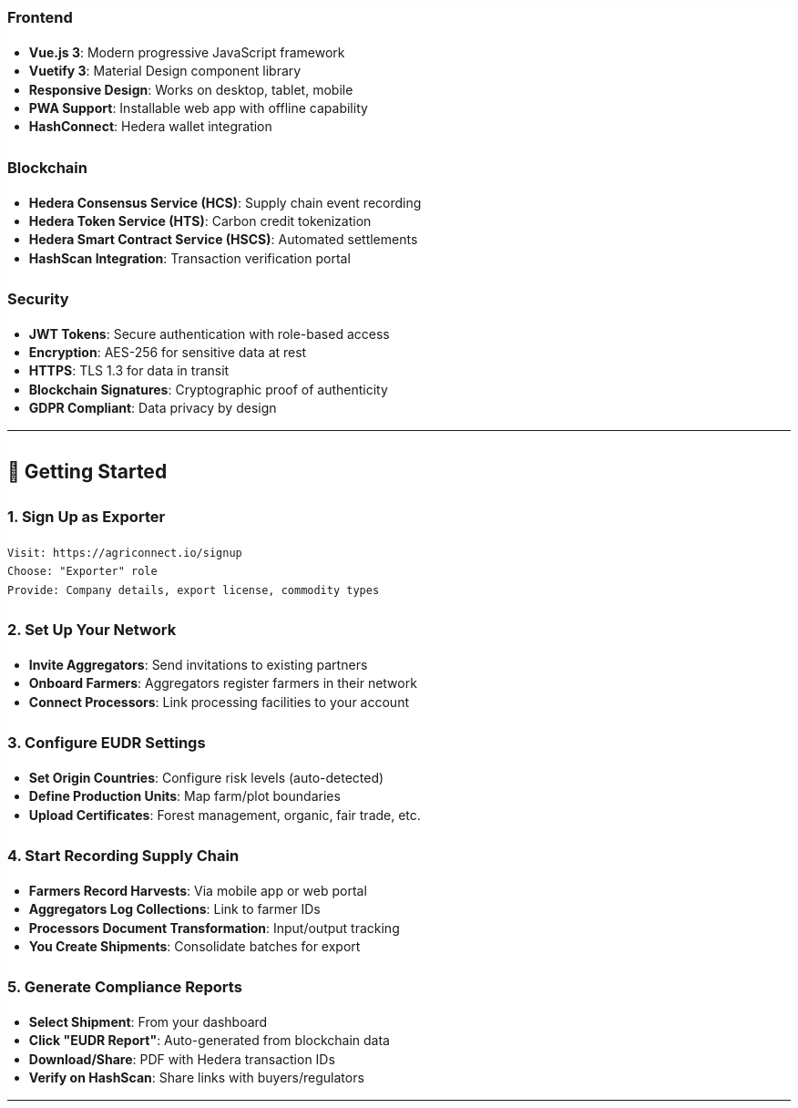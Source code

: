 ### Frontend
- **Vue.js 3**: Modern progressive JavaScript framework
- **Vuetify 3**: Material Design component library
- **Responsive Design**: Works on desktop, tablet, mobile
- **PWA Support**: Installable web app with offline capability
- **HashConnect**: Hedera wallet integration

### Blockchain
- **Hedera Consensus Service (HCS)**: Supply chain event recording
- **Hedera Token Service (HTS)**: Carbon credit tokenization
- **Hedera Smart Contract Service (HSCS)**: Automated settlements
- **HashScan Integration**: Transaction verification portal

### Security
- **JWT Tokens**: Secure authentication with role-based access
- **Encryption**: AES-256 for sensitive data at rest
- **HTTPS**: TLS 1.3 for data in transit
- **Blockchain Signatures**: Cryptographic proof of authenticity
- **GDPR Compliant**: Data privacy by design

---

## 🚀 Getting Started

### 1. **Sign Up as Exporter**
```
Visit: https://agriconnect.io/signup
Choose: "Exporter" role
Provide: Company details, export license, commodity types
```

### 2. **Set Up Your Network**
- **Invite Aggregators**: Send invitations to existing partners
- **Onboard Farmers**: Aggregators register farmers in their network
- **Connect Processors**: Link processing facilities to your account

### 3. **Configure EUDR Settings**
- **Set Origin Countries**: Configure risk levels (auto-detected)
- **Define Production Units**: Map farm/plot boundaries
- **Upload Certificates**: Forest management, organic, fair trade, etc.

### 4. **Start Recording Supply Chain**
- **Farmers Record Harvests**: Via mobile app or web portal
- **Aggregators Log Collections**: Link to farmer IDs
- **Processors Document Transformation**: Input/output tracking
- **You Create Shipments**: Consolidate batches for export

### 5. **Generate Compliance Reports**
- **Select Shipment**: From your dashboard
- **Click "EUDR Report"**: Auto-generated from blockchain data
- **Download/Share**: PDF with Hedera transaction IDs
- **Verify on HashScan**: Share links with buyers/regulators

---
